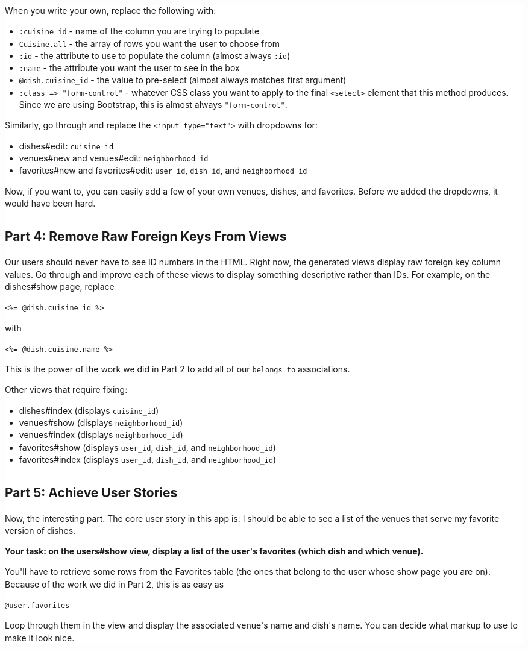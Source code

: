 When you write your own, replace the following with:

 - `:cuisine_id` - name of the column you are trying to populate
 - `Cuisine.all` - the array of rows you want the user to choose from
 - `:id` - the attribute to use to populate the column (almost always `:id`)
 - `:name` - the attribute you want the user to see in the box
 - `@dish.cuisine_id` - the value to pre-select (almost always matches first argument)
 - `:class => "form-control"` - whatever CSS class you want to apply to the final `<select>` element that this method produces. Since we are using Bootstrap, this is almost always `"form-control"`.

Similarly, go through and replace the `<input type="text">` with dropdowns for:

 - dishes#edit: `cuisine_id`
 - venues#new and venues#edit: `neighborhood_id`
 - favorites#new and favorites#edit: `user_id`, `dish_id`, and `neighborhood_id`

Now, if you want to, you can easily add a few of your own venues, dishes, and favorites. Before we added the dropdowns, it would have been hard.

## Part 4: Remove Raw Foreign Keys From Views

Our users should never have to see ID numbers in the HTML. Right now, the generated views display raw foreign key column values. Go through and improve each of these views to display something descriptive rather than IDs. For example, on the dishes#show page, replace

    <%= @dish.cuisine_id %>

with

    <%= @dish.cuisine.name %>

This is the power of the work we did in Part 2 to add all of our `belongs_to` associations.

Other views that require fixing:

 - dishes#index (displays `cuisine_id`)
 - venues#show (displays `neighborhood_id`)
 - venues#index (displays `neighborhood_id`)
 - favorites#show (displays `user_id`, `dish_id`, and `neighborhood_id`)
 - favorites#index (displays `user_id`, `dish_id`, and `neighborhood_id`)

## Part 5: Achieve User Stories

Now, the interesting part. The core user story in this app is: I should be able to see a list of the venues that serve my favorite version of dishes.

**Your task: on the users#show view, display a list of the user's favorites (which dish and which venue).**

You'll have to retrieve some rows from the Favorites table (the ones that belong to the user whose show page you are on). Because of the work we did in Part 2, this is as easy as

    @user.favorites

Loop through them in the view and display the associated venue's name and dish's name. You can decide what markup to use to make it look nice.

